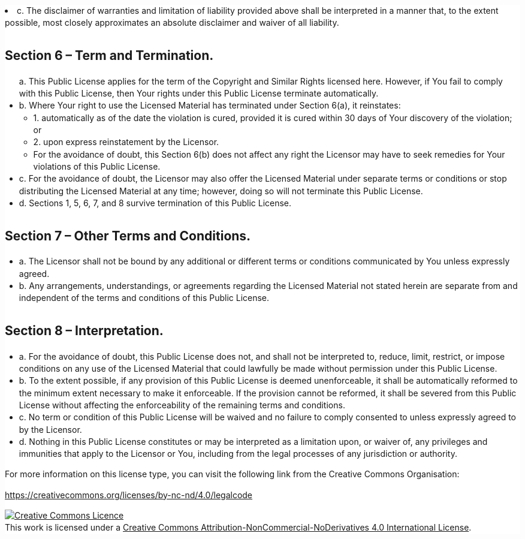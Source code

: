 <li>c. The disclaimer of warranties and limitation of liability provided above shall be interpreted in a manner that, to the extent possible, most closely approximates an absolute disclaimer and waiver of all liability.</li></ul>

## Section 6 – Term and Termination.


<ul><il>a. This Public License applies for the term of the Copyright and Similar Rights licensed here. However, if You fail to comply with this Public License, then Your rights under this Public License terminate automatically.</li>

<li>b. Where Your right to use the Licensed Material has terminated under Section 6(a), it reinstates:
        <ul><li>1. automatically as of the date the violation is cured, provided it is cured within 30 days of Your discovery of the violation; or</li>
            <li>2. upon express reinstatement by the Licensor.</li>
    <li>For the avoidance of doubt, this Section 6(b) does not affect any right the Licensor may have to seek remedies for Your violations of this Public License.</li></ul>
<li>c. For the avoidance of doubt, the Licensor may also offer the Licensed Material under separate terms or conditions or stop distributing the Licensed Material at any time; however, doing so will not terminate this Public License.</li>
    <li>d. Sections 1, 5, 6, 7, and 8 survive termination of this Public License.</li></ul>

## Section 7 – Other Terms and Conditions.

<ul><li>a. The Licensor shall not be bound by any additional or different terms or conditions communicated by You unless expressly agreed.</li>
<li>b. Any arrangements, understandings, or agreements regarding the Licensed Material not stated herein are separate from and independent of the terms and conditions of this Public License.</li></ul>

## Section 8 – Interpretation.

<ul><li>a. For the avoidance of doubt, this Public License does not, and shall not be interpreted to, reduce, limit, restrict, or impose conditions on any use of the Licensed Material that could lawfully be made without permission under this Public License.</li>
<li>b. To the extent possible, if any provision of this Public License is deemed unenforceable, it shall be automatically reformed to the minimum extent necessary to make it enforceable. If the provision cannot be reformed, it shall be severed from this Public License without affecting the enforceability of the remaining terms and conditions.</li>
<li>c. No term or condition of this Public License will be waived and no failure to comply consented to unless expressly agreed to by the Licensor.</li>
<li>d. Nothing in this Public License constitutes or may be interpreted as a limitation upon, or waiver of, any privileges and immunities that apply to the Licensor or You, including from the legal processes of any jurisdiction or authority.</li></ul>

For more information on this license type, you can visit the following link from the Creative Commons Organisation:

https://creativecommons.org/licenses/by-nc-nd/4.0/legalcode

<a rel="license" href="http://creativecommons.org/licenses/by-nc-nd/4.0/"><img alt="Creative Commons Licence" style="border-width:0" src="https://i.creativecommons.org/l/by-nc-nd/4.0/88x31.png" /></a><br />This work is licensed under a <a rel="license" href="http://creativecommons.org/licenses/by-nc-nd/4.0/">Creative Commons Attribution-NonCommercial-NoDerivatives 4.0 International License</a>.
